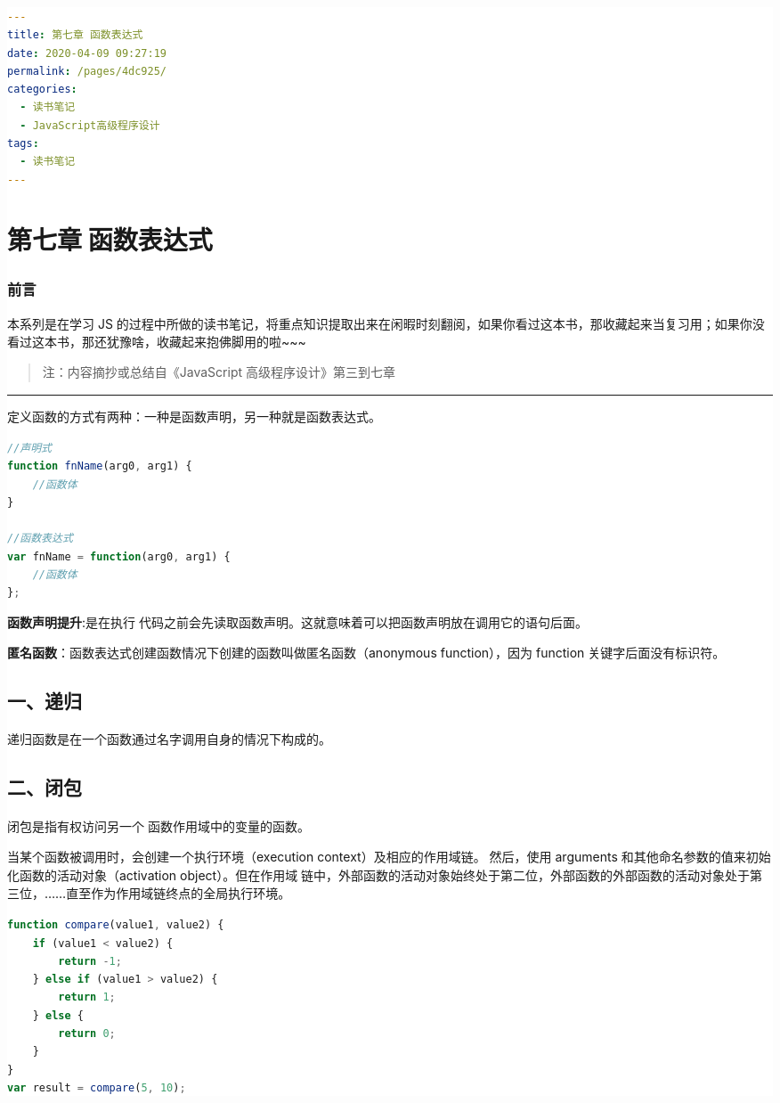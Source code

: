 ```yaml
---
title: 第七章 函数表达式
date: 2020-04-09 09:27:19
permalink: /pages/4dc925/
categories:
  - 读书笔记
  - JavaScript高级程序设计
tags:
  - 读书笔记
---
```


# 第七章 函数表达式

### 前言

本系列是在学习 JS 的过程中所做的读书笔记，将重点知识提取出来在闲暇时刻翻阅，如果你看过这本书，那收藏起来当复习用；如果你没看过这本书，那还犹豫啥，收藏起来抱佛脚用的啦~~~

> 注：内容摘抄或总结自《JavaScript 高级程序设计》第三到七章

---

定义函数的方式有两种：一种是函数声明，另一种就是函数表达式。

```js
//声明式
function fnName(arg0, arg1) {
	//函数体
}

//函数表达式
var fnName = function(arg0, arg1) {
	//函数体
};
```

**函数声明提升**:是在执行 代码之前会先读取函数声明。这就意味着可以把函数声明放在调用它的语句后面。

**匿名函数**：函数表达式创建函数情况下创建的函数叫做匿名函数（anonymous function），因为 function 关键字后面没有标识符。

## 一、递归

递归函数是在一个函数通过名字调用自身的情况下构成的。

## 二、闭包

闭包是指有权访问另一个 函数作用域中的变量的函数。

当某个函数被调用时，会创建一个执行环境（execution context）及相应的作用域链。 然后，使用 arguments 和其他命名参数的值来初始化函数的活动对象（activation object）。但在作用域 链中，外部函数的活动对象始终处于第二位，外部函数的外部函数的活动对象处于第三位，……直至作为作用域链终点的全局执行环境。

```js
function compare(value1, value2) {
	if (value1 < value2) {
		return -1;
	} else if (value1 > value2) {
		return 1;
	} else {
		return 0;
	}
}
var result = compare(5, 10);
```
